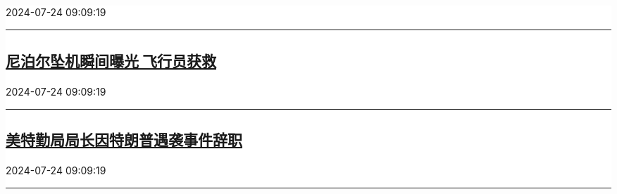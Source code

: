 2024-07-24 09:09:19

---
## [尼泊尔坠机瞬间曝光 飞行员获救](https://www.baidu.com/s?wd=%E5%B0%BC%E6%B3%8A%E5%B0%94%E5%9D%A0%E6%9C%BA%E7%9E%AC%E9%97%B4%E6%9B%9D%E5%85%89+%E9%A3%9E%E8%A1%8C%E5%91%98%E8%8E%B7%E6%95%91)

2024-07-24 09:09:19

---
## [美特勤局局长因特朗普遇袭事件辞职](https://www.baidu.com/s?wd=%E7%BE%8E%E7%89%B9%E5%8B%A4%E5%B1%80%E5%B1%80%E9%95%BF%E5%9B%A0%E7%89%B9%E6%9C%97%E6%99%AE%E9%81%87%E8%A2%AD%E4%BA%8B%E4%BB%B6%E8%BE%9E%E8%81%8C)

2024-07-24 09:09:19

---
